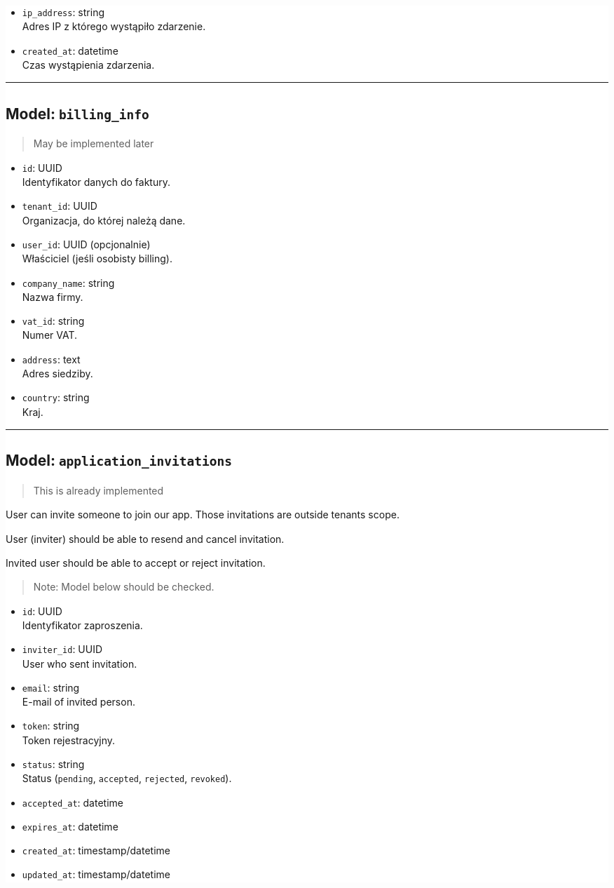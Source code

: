 - `ip_address`: string  
  Adres IP z którego wystąpiło zdarzenie.

- `created_at`: datetime  
  Czas wystąpienia zdarzenia.

---

## Model: `billing_info`

> May be implemented later

- `id`: UUID  
  Identyfikator danych do faktury.

- `tenant_id`: UUID  
  Organizacja, do której należą dane.

- `user_id`: UUID (opcjonalnie)  
  Właściciel (jeśli osobisty billing).

- `company_name`: string  
  Nazwa firmy.

- `vat_id`: string  
  Numer VAT.

- `address`: text  
  Adres siedziby.

- `country`: string  
  Kraj.

---

## Model: `application_invitations`

> This is already implemented

User can invite someone to join our app. Those invitations are outside tenants scope.

User (inviter) should be able to resend and cancel invitation.

Invited user should be able to accept or reject invitation.

> Note: Model below should be checked.

- `id`: UUID  
  Identyfikator zaproszenia.

- `inviter_id`: UUID  
  User who sent invitation.

- `email`: string  
  E-mail of invited person.

- `token`: string  
  Token rejestracyjny.

- `status`: string  
  Status (`pending`, `accepted`, `rejected`, `revoked`).

- `accepted_at`: datetime

- `expires_at`: datetime

- `created_at`: timestamp/datetime
- `updated_at`: timestamp/datetime
